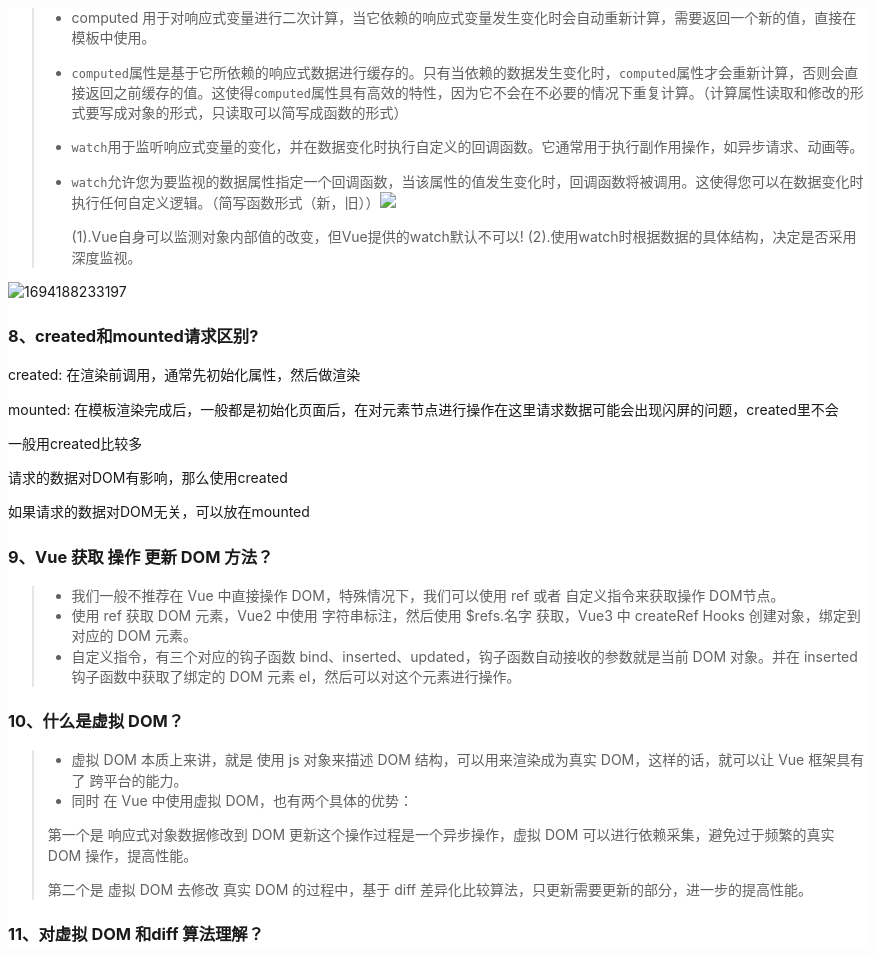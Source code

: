 > - computed 用于对响应式变量进行二次计算，当它依赖的响应式变量发生变化时会自动重新计算，需要返回一个新的值，直接在模板中使用。
>
> - `computed`属性是基于它所依赖的响应式数据进行缓存的。只有当依赖的数据发生变化时，`computed`属性才会重新计算，否则会直接返回之前缓存的值。这使得`computed`属性具有高效的特性，因为它不会在不必要的情况下重复计算。（计算属性读取和修改的形式要写成对象的形式，只读取可以简写成函数的形式）
>
> - `watch`用于监听响应式变量的变化，并在数据变化时执行自定义的回调函数。它通常用于执行副作用操作，如异步请求、动画等。
>
> - `watch`允许您为要监视的数据属性指定一个回调函数，当该属性的值发生变化时，回调函数将被调用。这使得您可以在数据变化时执行任何自定义逻辑。（简写函数形式（新，旧））![](C:\Users\二跃\AppData\Roaming\Typora\typora-user-images\1694190225329.png)
>
>   (1).Vue自身可以监测对象内部值的改变，但Vue提供的watch默认不可以!
>   (2).使用watch时根据数据的具体结构，决定是否采用深度监视。
>

![1694188233197](C:\Users\二跃\AppData\Roaming\Typora\typora-user-images\1694188233197.png)





### 8、created和mounted请求区别?

created: 在渲染前调用，通常先初始化属性，然后做渲染

mounted: 在模板渲染完成后，一般都是初始化页面后，在对元素节点进行操作在这里请求数据可能会出现闪屏的问题，created里不会

一般用created比较多

请求的数据对DOM有影响，那么使用created

如果请求的数据对DOM无关，可以放在mounted



### 9、Vue 获取 操作 更新 DOM 方法？

> - 我们一般不推荐在 Vue 中直接操作 DOM，特殊情况下，我们可以使用 ref 或者 自定义指令来获取操作 DOM节点。
>- 使用 ref 获取 DOM 元素，Vue2 中使用 字符串标注，然后使用 $refs.名字 获取，Vue3 中 createRef Hooks 创建对象，绑定到对应的 DOM 元素。
> - 自定义指令，有三个对应的钩子函数 bind、inserted、updated，钩子函数自动接收的参数就是当前 DOM 对象。并在 inserted 钩子函数中获取了绑定的 DOM 元素 el，然后可以对这个元素进行操作。
> 





### 10、什么是虚拟 DOM？

> - 虚拟 DOM 本质上来讲，就是 使用 js 对象来描述 DOM 结构，可以用来渲染成为真实 DOM，这样的话，就可以让 Vue 框架具有了 跨平台的能力。
> - 同时 在 Vue 中使用虚拟 DOM，也有两个具体的优势：
>
> 第一个是 响应式对象数据修改到 DOM 更新这个操作过程是一个异步操作，虚拟 DOM 可以进行依赖采集，避免过于频繁的真实 DOM 操作，提高性能。
>
> 第二个是 虚拟 DOM 去修改 真实 DOM 的过程中，基于 diff 差异化比较算法，只更新需要更新的部分，进一步的提高性能。



### 11、对虚拟 DOM  和diff 算法理解？
